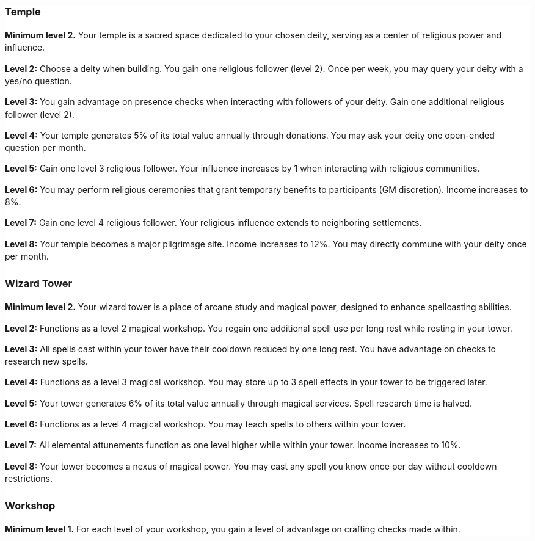### Temple

**Minimum level 2.**
Your temple is a sacred space dedicated to your chosen deity, serving as a center of religious power and influence.

**Level 2:** Choose a deity when building. You gain one religious follower (level 2). Once per week, you may query your deity with a yes/no question.

**Level 3:** You gain advantage on presence checks when interacting with followers of your deity. Gain one additional religious follower (level 2).

**Level 4:** Your temple generates 5% of its total value annually through donations. You may ask your deity one open-ended question per month.

**Level 5:** Gain one level 3 religious follower. Your influence increases by 1 when interacting with religious communities.

**Level 6:** You may perform religious ceremonies that grant temporary benefits to participants (GM discretion). Income increases to 8%.

**Level 7:** Gain one level 4 religious follower. Your religious influence extends to neighboring settlements.

**Level 8:** Your temple becomes a major pilgrimage site. Income increases to 12%. You may directly commune with your deity once per month.

### Wizard Tower

**Minimum level 2.**
Your wizard tower is a place of arcane study and magical power, designed to enhance spellcasting abilities.

**Level 2:** Functions as a level 2 magical workshop. You regain one additional spell use per long rest while resting in your tower.

**Level 3:** All spells cast within your tower have their cooldown reduced by one long rest. You have advantage on checks to research new spells.

**Level 4:** Functions as a level 3 magical workshop. You may store up to 3 spell effects in your tower to be triggered later.

**Level 5:** Your tower generates 6% of its total value annually through magical services. Spell research time is halved.

**Level 6:** Functions as a level 4 magical workshop. You may teach spells to others within your tower.

**Level 7:** All elemental attunements function as one level higher while within your tower. Income increases to 10%.

**Level 8:** Your tower becomes a nexus of magical power. You may cast any spell you know once per day without cooldown restrictions.

### Workshop

**Minimum level 1.**
For each level of your workshop, you gain a level of advantage on crafting checks made within.
